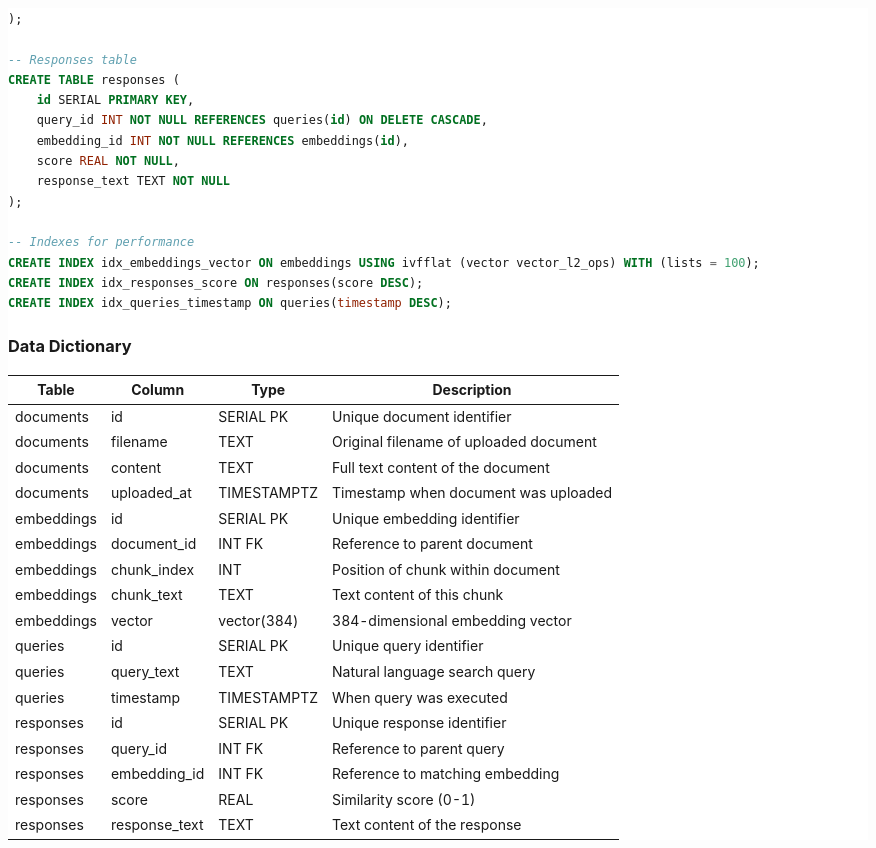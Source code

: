 ```sql
);

-- Responses table
CREATE TABLE responses (
    id SERIAL PRIMARY KEY,
    query_id INT NOT NULL REFERENCES queries(id) ON DELETE CASCADE,
    embedding_id INT NOT NULL REFERENCES embeddings(id),
    score REAL NOT NULL,
    response_text TEXT NOT NULL
);

-- Indexes for performance
CREATE INDEX idx_embeddings_vector ON embeddings USING ivfflat (vector vector_l2_ops) WITH (lists = 100);
CREATE INDEX idx_responses_score ON responses(score DESC);
CREATE INDEX idx_queries_timestamp ON queries(timestamp DESC);
```

### Data Dictionary

| Table | Column | Type | Description |
|-------|--------|------|-------------|
| documents | id | SERIAL PK | Unique document identifier |
| documents | filename | TEXT | Original filename of uploaded document |
| documents | content | TEXT | Full text content of the document |
| documents | uploaded_at | TIMESTAMPTZ | Timestamp when document was uploaded |
| embeddings | id | SERIAL PK | Unique embedding identifier |
| embeddings | document_id | INT FK | Reference to parent document |
| embeddings | chunk_index | INT | Position of chunk within document |
| embeddings | chunk_text | TEXT | Text content of this chunk |
| embeddings | vector | vector(384) | 384-dimensional embedding vector |
| queries | id | SERIAL PK | Unique query identifier |
| queries | query_text | TEXT | Natural language search query |
| queries | timestamp | TIMESTAMPTZ | When query was executed |
| responses | id | SERIAL PK | Unique response identifier |
| responses | query_id | INT FK | Reference to parent query |
| responses | embedding_id | INT FK | Reference to matching embedding |
| responses | score | REAL | Similarity score (0-1) |
| responses | response_text | TEXT | Text content of the response |
